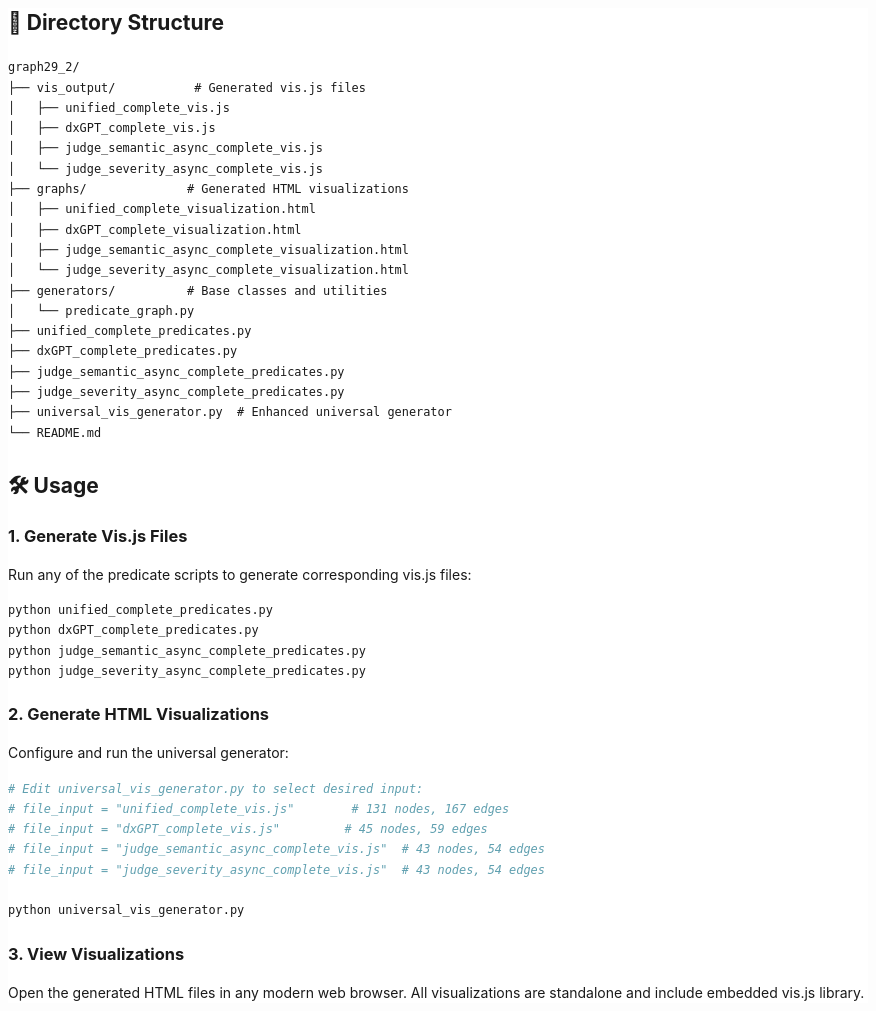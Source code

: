 ## 📁 Directory Structure

```
graph29_2/
├── vis_output/           # Generated vis.js files
│   ├── unified_complete_vis.js
│   ├── dxGPT_complete_vis.js
│   ├── judge_semantic_async_complete_vis.js
│   └── judge_severity_async_complete_vis.js
├── graphs/              # Generated HTML visualizations
│   ├── unified_complete_visualization.html
│   ├── dxGPT_complete_visualization.html
│   ├── judge_semantic_async_complete_visualization.html
│   └── judge_severity_async_complete_visualization.html
├── generators/          # Base classes and utilities
│   └── predicate_graph.py
├── unified_complete_predicates.py
├── dxGPT_complete_predicates.py
├── judge_semantic_async_complete_predicates.py
├── judge_severity_async_complete_predicates.py
├── universal_vis_generator.py  # Enhanced universal generator
└── README.md
```

## 🛠️ Usage

### 1. **Generate Vis.js Files**
Run any of the predicate scripts to generate corresponding vis.js files:

```bash
python unified_complete_predicates.py
python dxGPT_complete_predicates.py
python judge_semantic_async_complete_predicates.py
python judge_severity_async_complete_predicates.py
```

### 2. **Generate HTML Visualizations**
Configure and run the universal generator:

```bash
# Edit universal_vis_generator.py to select desired input:
# file_input = "unified_complete_vis.js"        # 131 nodes, 167 edges
# file_input = "dxGPT_complete_vis.js"         # 45 nodes, 59 edges  
# file_input = "judge_semantic_async_complete_vis.js"  # 43 nodes, 54 edges
# file_input = "judge_severity_async_complete_vis.js"  # 43 nodes, 54 edges

python universal_vis_generator.py
```

### 3. **View Visualizations**
Open the generated HTML files in any modern web browser. All visualizations are standalone and include embedded vis.js library.
